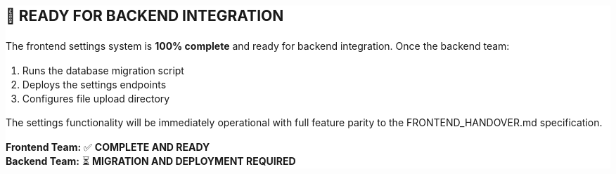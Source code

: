 
## 🚀 **READY FOR BACKEND INTEGRATION**

The frontend settings system is **100% complete** and ready for backend integration. Once the backend team:

1. Runs the database migration script
2. Deploys the settings endpoints  
3. Configures file upload directory

The settings functionality will be immediately operational with full feature parity to the FRONTEND_HANDOVER.md specification.

**Frontend Team:** ✅ **COMPLETE AND READY**  
**Backend Team:** ⏳ **MIGRATION AND DEPLOYMENT REQUIRED**